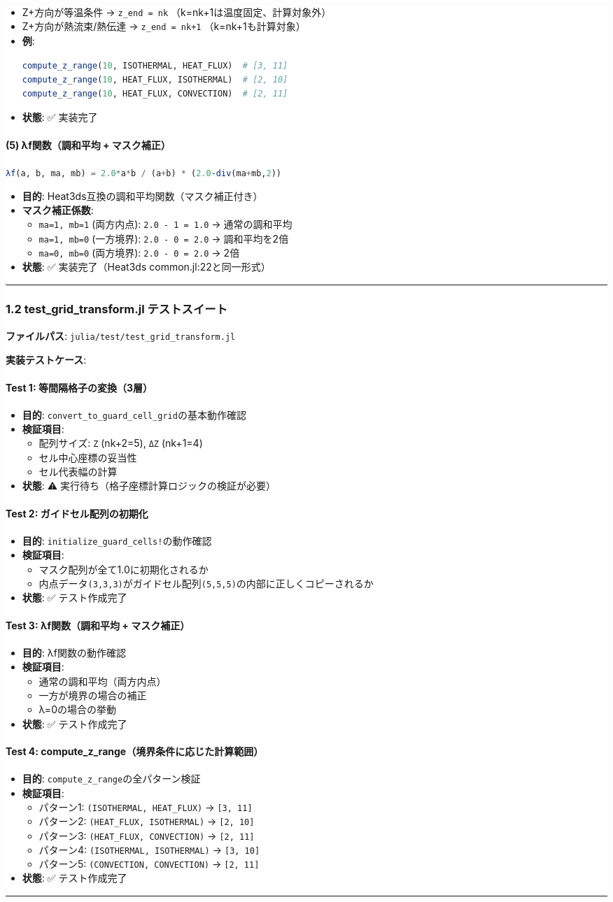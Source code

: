   - Z+方向が等温条件 → `z_end = nk` （k=nk+1は温度固定、計算対象外）
  - Z+方向が熱流束/熱伝達 → `z_end = nk+1` （k=nk+1も計算対象）
- **例**:
  ```julia
  compute_z_range(10, ISOTHERMAL, HEAT_FLUX)  # [3, 11]
  compute_z_range(10, HEAT_FLUX, ISOTHERMAL)  # [2, 10]
  compute_z_range(10, HEAT_FLUX, CONVECTION)  # [2, 11]
  ```
- **状態**: ✅ 実装完了

#### (5) λf関数（調和平均 + マスク補正）
```julia
λf(a, b, ma, mb) = 2.0*a*b / (a+b) * (2.0-div(ma+mb,2))
```
- **目的**: Heat3ds互換の調和平均関数（マスク補正付き）
- **マスク補正係数**:
  - `ma=1, mb=1` (両方内点): `2.0 - 1 = 1.0` → 通常の調和平均
  - `ma=1, mb=0` (一方境界): `2.0 - 0 = 2.0` → 調和平均を2倍
  - `ma=0, mb=0` (両方境界): `2.0 - 0 = 2.0` → 2倍
- **状態**: ✅ 実装完了（Heat3ds common.jl:22と同一形式）

---

### 1.2 test_grid_transform.jl テストスイート

**ファイルパス**: `julia/test/test_grid_transform.jl`

**実装テストケース**:

#### Test 1: 等間隔格子の変換（3層）
- **目的**: `convert_to_guard_cell_grid`の基本動作確認
- **検証項目**:
  - 配列サイズ: `Z` (nk+2=5), `ΔZ` (nk+1=4)
  - セル中心座標の妥当性
  - セル代表幅の計算
- **状態**: ⚠️ 実行待ち（格子座標計算ロジックの検証が必要）

#### Test 2: ガイドセル配列の初期化
- **目的**: `initialize_guard_cells!`の動作確認
- **検証項目**:
  - マスク配列が全て1.0に初期化されるか
  - 内点データ`(3,3,3)`がガイドセル配列`(5,5,5)`の内部に正しくコピーされるか
- **状態**: ✅ テスト作成完了

#### Test 3: λf関数（調和平均 + マスク補正）
- **目的**: λf関数の動作確認
- **検証項目**:
  - 通常の調和平均（両方内点）
  - 一方が境界の場合の補正
  - λ=0の場合の挙動
- **状態**: ✅ テスト作成完了

#### Test 4: compute_z_range（境界条件に応じた計算範囲）
- **目的**: `compute_z_range`の全パターン検証
- **検証項目**:
  - パターン1: `(ISOTHERMAL, HEAT_FLUX)` → `[3, 11]`
  - パターン2: `(HEAT_FLUX, ISOTHERMAL)` → `[2, 10]`
  - パターン3: `(HEAT_FLUX, CONVECTION)` → `[2, 11]`
  - パターン4: `(ISOTHERMAL, ISOTHERMAL)` → `[3, 10]`
  - パターン5: `(CONVECTION, CONVECTION)` → `[2, 11]`
- **状態**: ✅ テスト作成完了

---